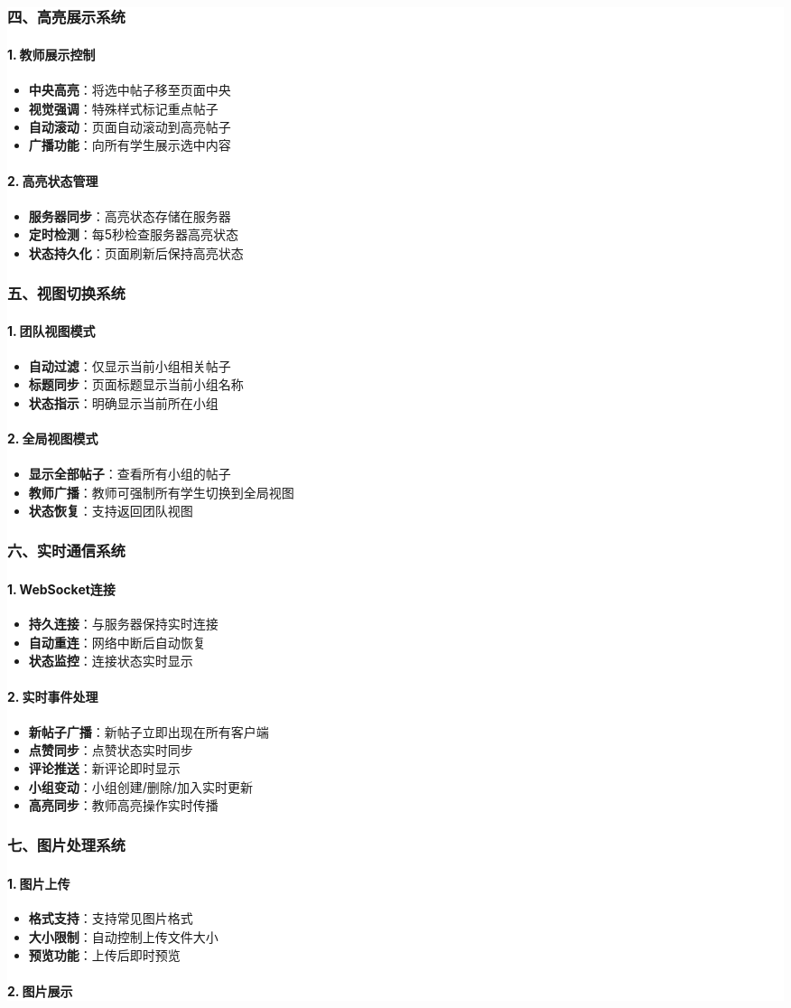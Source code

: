 ### 四、高亮展示系统

#### 1. 教师展示控制

- **中央高亮**：将选中帖子移至页面中央
- **视觉强调**：特殊样式标记重点帖子
- **自动滚动**：页面自动滚动到高亮帖子
- **广播功能**：向所有学生展示选中内容

#### 2. 高亮状态管理

- **服务器同步**：高亮状态存储在服务器
- **定时检测**：每5秒检查服务器高亮状态
- **状态持久化**：页面刷新后保持高亮状态

### 五、视图切换系统

#### 1. 团队视图模式

- **自动过滤**：仅显示当前小组相关帖子
- **标题同步**：页面标题显示当前小组名称
- **状态指示**：明确显示当前所在小组

#### 2. 全局视图模式

- **显示全部帖子**：查看所有小组的帖子
- **教师广播**：教师可强制所有学生切换到全局视图
- **状态恢复**：支持返回团队视图

### 六、实时通信系统

#### 1. WebSocket连接

- **持久连接**：与服务器保持实时连接
- **自动重连**：网络中断后自动恢复
- **状态监控**：连接状态实时显示

#### 2. 实时事件处理

- **新帖子广播**：新帖子立即出现在所有客户端
- **点赞同步**：点赞状态实时同步
- **评论推送**：新评论即时显示
- **小组变动**：小组创建/删除/加入实时更新
- **高亮同步**：教师高亮操作实时传播

### 七、图片处理系统

#### 1. 图片上传

- **格式支持**：支持常见图片格式
- **大小限制**：自动控制上传文件大小
- **预览功能**：上传后即时预览

#### 2. 图片展示
